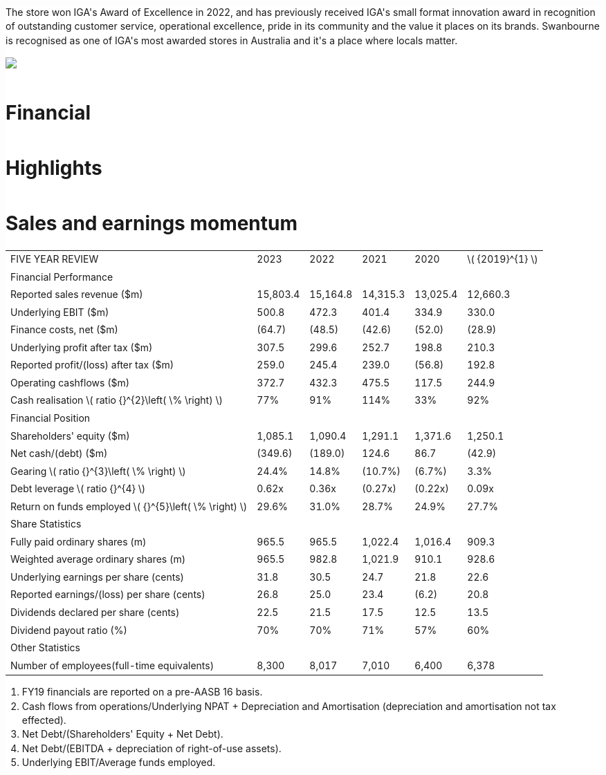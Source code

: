 The store won IGA's Award of Excellence in 2022, and has previously received IGA's small format innovation award in recognition of outstanding customer service, operational excellence, pride in its community and the value it places on its brands. Swanbourne is recognised as one of IGA's most awarded stores in Australia and it's a place where locals matter.

![](https://cdn-mineru.openxlab.org.cn/result/2025-10-20/8c196416-8957-4912-88a8-22a94300c5af/1871ed84a5221659945efd374285117140bdf4d10830e6c6f1b48b1add63ea22.jpg)

# Financial

# Highlights

# Sales and earnings momentum

<table><tr><td>FIVE YEAR REVIEW</td><td>2023</td><td>2022</td><td>2021</td><td>2020</td><td>\( {2019}^{1} \)</td></tr><tr><td>Financial Performance</td><td></td><td></td><td></td><td></td><td></td></tr><tr><td>Reported sales revenue ($m)</td><td>15,803.4</td><td>15,164.8</td><td>14,315.3</td><td>13,025.4</td><td>12,660.3</td></tr><tr><td>Underlying EBIT ($m)</td><td>500.8</td><td>472.3</td><td>401.4</td><td>334.9</td><td>330.0</td></tr><tr><td>Finance costs, net ($m)</td><td>(64.7)</td><td>(48.5)</td><td>(42.6)</td><td>(52.0)</td><td>(28.9)</td></tr><tr><td>Underlying profit after tax ($m)</td><td>307.5</td><td>299.6</td><td>252.7</td><td>198.8</td><td>210.3</td></tr><tr><td>Reported profit/(loss) after tax ($m)</td><td>259.0</td><td>245.4</td><td>239.0</td><td>(56.8)</td><td>192.8</td></tr><tr><td>Operating cashflows ($m)</td><td>372.7</td><td>432.3</td><td>475.5</td><td>117.5</td><td>244.9</td></tr><tr><td>Cash realisation \( ratio {}^{2}\left( \% \right) \)</td><td>77%</td><td>91%</td><td>114%</td><td>33%</td><td>92%</td></tr><tr><td>Financial Position</td><td></td><td></td><td></td><td></td><td></td></tr><tr><td>Shareholders&#x27; equity ($m)</td><td>1,085.1</td><td>1,090.4</td><td>1,291.1</td><td>1,371.6</td><td>1,250.1</td></tr><tr><td>Net cash/(debt) ($m)</td><td>(349.6)</td><td>(189.0)</td><td>124.6</td><td>86.7</td><td>(42.9)</td></tr><tr><td>Gearing \( ratio {}^{3}\left( \% \right) \)</td><td>24.4%</td><td>14.8%</td><td>(10.7%)</td><td>(6.7%)</td><td>3.3%</td></tr><tr><td>Debt leverage \( ratio {}^{4} \)</td><td>0.62x</td><td>0.36x</td><td>(0.27x)</td><td>(0.22x)</td><td>0.09x</td></tr><tr><td>Return on funds employed \( {}^{5}\left( \% \right) \)</td><td>29.6%</td><td>31.0%</td><td>28.7%</td><td>24.9%</td><td>27.7%</td></tr><tr><td>Share Statistics</td><td></td><td></td><td></td><td></td><td></td></tr><tr><td>Fully paid ordinary shares (m)</td><td>965.5</td><td>965.5</td><td>1,022.4</td><td>1,016.4</td><td>909.3</td></tr><tr><td>Weighted average ordinary shares (m)</td><td>965.5</td><td>982.8</td><td>1,021.9</td><td>910.1</td><td>928.6</td></tr><tr><td>Underlying earnings per share (cents)</td><td>31.8</td><td>30.5</td><td>24.7</td><td>21.8</td><td>22.6</td></tr><tr><td>Reported earnings/(loss) per share (cents)</td><td>26.8</td><td>25.0</td><td>23.4</td><td>(6.2)</td><td>20.8</td></tr><tr><td>Dividends declared per share (cents)</td><td>22.5</td><td>21.5</td><td>17.5</td><td>12.5</td><td>13.5</td></tr><tr><td>Dividend payout ratio (%)</td><td>70%</td><td>70%</td><td>71%</td><td>57%</td><td>60%</td></tr><tr><td>Other Statistics</td><td></td><td></td><td></td><td></td><td></td></tr><tr><td>Number of employees(full-time equivalents)</td><td>8,300</td><td>8,017</td><td>7,010</td><td>6,400</td><td>6,378</td></tr></table>

1. FY19 financials are reported on a pre-AASB 16 basis.  
2. Cash flows from operations/Underlying NPAT + Depreciation and Amortisation (depreciation and amortisation not tax effected).  
3. Net Debt/(Shareholders' Equity + Net Debt).  
4. Net Debt/(EBITDA + depreciation of right-of-use assets).  
5. Underlying EBIT/Average funds employed.
